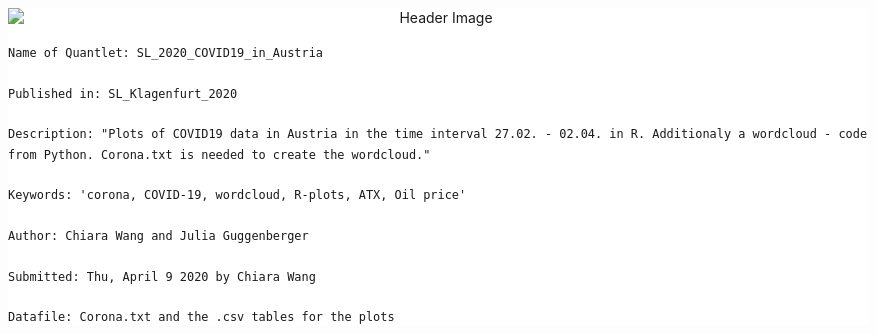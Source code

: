 <div style="margin: 0; padding: 0; text-align: center; border: none;">
<a href="https://quantlet.com" target="_blank" style="text-decoration: none; border: none;">
<img src="https://github.com/StefanGam/test-repo/blob/main/quantlet_design.png?raw=true" alt="Header Image" width="100%" style="margin: 0; padding: 0; display: block; border: none;" />
</a>
</div>

```
Name of Quantlet: SL_2020_COVID19_in_Austria

Published in: SL_Klagenfurt_2020

Description: "Plots of COVID19 data in Austria in the time interval 27.02. - 02.04. in R. Additionaly a wordcloud - code from Python. Corona.txt is needed to create the wordcloud."

Keywords: 'corona, COVID-19, wordcloud, R-plots, ATX, Oil price'

Author: Chiara Wang and Julia Guggenberger

Submitted: Thu, April 9 2020 by Chiara Wang

Datafile: Corona.txt and the .csv tables for the plots

```
